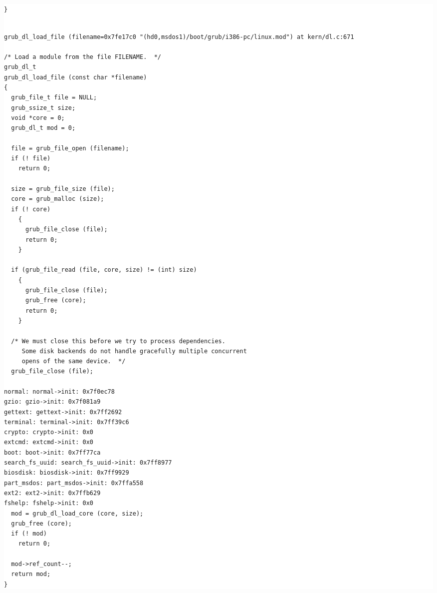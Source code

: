 ```grub_dl_get
}
```



```grub_dl_load_file

grub_dl_load_file (filename=0x7fe17c0 "(hd0,msdos1)/boot/grub/i386-pc/linux.mod") at kern/dl.c:671

/* Load a module from the file FILENAME.  */
grub_dl_t
grub_dl_load_file (const char *filename)
{
  grub_file_t file = NULL;
  grub_ssize_t size;
  void *core = 0;
  grub_dl_t mod = 0;

  file = grub_file_open (filename);
  if (! file)
    return 0;

  size = grub_file_size (file);
  core = grub_malloc (size);
  if (! core)
    {
      grub_file_close (file);
      return 0;
    }

  if (grub_file_read (file, core, size) != (int) size)
    {
      grub_file_close (file);
      grub_free (core);
      return 0;
    }

  /* We must close this before we try to process dependencies.
     Some disk backends do not handle gracefully multiple concurrent
     opens of the same device.  */
  grub_file_close (file);

normal: normal->init: 0x7f0ec78
gzio: gzio->init: 0x7f081a9
gettext: gettext->init: 0x7ff2692
terminal: terminal->init: 0x7ff39c6
crypto: crypto->init: 0x0
extcmd: extcmd->init: 0x0
boot: boot->init: 0x7ff77ca
search_fs_uuid: search_fs_uuid->init: 0x7ff8977
biosdisk: biosdisk->init: 0x7ff9929
part_msdos: part_msdos->init: 0x7ffa558
ext2: ext2->init: 0x7ffb629
fshelp: fshelp->init: 0x0
  mod = grub_dl_load_core (core, size);
  grub_free (core);
  if (! mod)
    return 0;

  mod->ref_count--;
  return mod;
}
```
